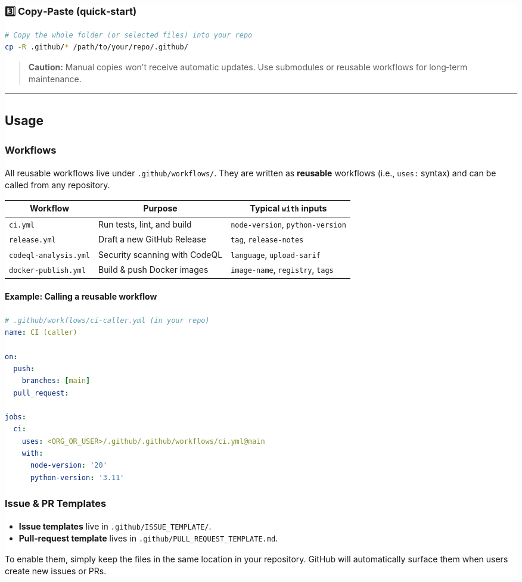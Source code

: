 ### 3️⃣ Copy‑Paste (quick‑start)

```bash
# Copy the whole folder (or selected files) into your repo
cp -R .github/* /path/to/your/repo/.github/
```

> **Caution:** Manual copies won’t receive automatic updates. Use submodules or reusable workflows for long‑term maintenance.

---

## Usage

### Workflows

All reusable workflows live under `.github/workflows/`. They are written as **reusable** workflows (i.e., `uses:` syntax) and can be called from any repository.

| Workflow | Purpose | Typical `with` inputs |
|----------|---------|-----------------------|
| `ci.yml` | Run tests, lint, and build | `node-version`, `python-version` |
| `release.yml` | Draft a new GitHub Release | `tag`, `release-notes` |
| `codeql-analysis.yml` | Security scanning with CodeQL | `language`, `upload-sarif` |
| `docker-publish.yml` | Build & push Docker images | `image-name`, `registry`, `tags` |

#### Example: Calling a reusable workflow

```yaml
# .github/workflows/ci-caller.yml (in your repo)
name: CI (caller)

on:
  push:
    branches: [main]
  pull_request:

jobs:
  ci:
    uses: <ORG_OR_USER>/.github/.github/workflows/ci.yml@main
    with:
      node-version: '20'
      python-version: '3.11'
```

### Issue & PR Templates

- **Issue templates** live in `.github/ISSUE_TEMPLATE/`.  
- **Pull‑request template** lives in `.github/PULL_REQUEST_TEMPLATE.md`.

To enable them, simply keep the files in the same location in your repository. GitHub will automatically surface them when users create new issues or PRs.
